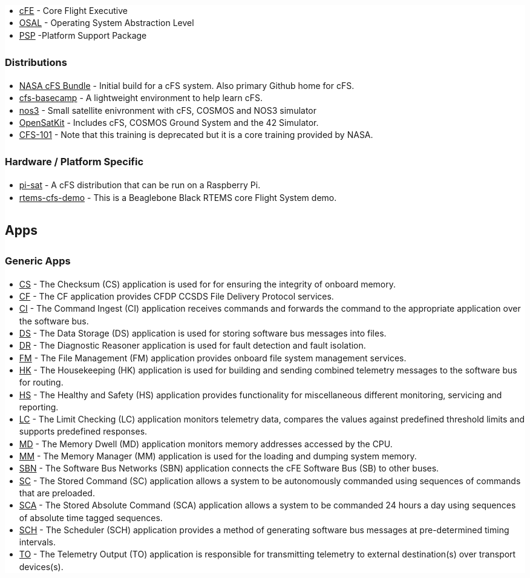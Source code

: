 - [cFE](https://github.com/nasa/cFE) - Core Flight Executive
- [OSAL](https://github.com/nasa/osal/) - Operating System Abstraction Level
- [PSP](https://github.com/nasa/PSP/) -Platform Support Package

### Distributions

- [NASA cFS Bundle](https://github.com/nasa/cFS) - Initial build for a cFS system. Also primary Github home for cFS.
- [cfs-basecamp](https://github.com/cfs-tools/cfs-basecamp) - A lightweight environment to help learn cFS.
- [nos3](https://github.com/nasa/nos3) - Small satellite enivronment with cFS, COSMOS and NOS3 simulator
- [OpenSatKit](https://github.com/OpenSatKit/OpenSatKit) - Includes cFS, COSMOS Ground System and the 42 Simulator.
- [CFS-101](https://github.com/nasa/CFS-101) - Note that this training is deprecated but it is a core training provided by NASA.

### Hardware / Platform Specific

- [pi-sat](https://github.com/OpenSatKit/pi-sat) - A cFS distribution that can be run on a Raspberry Pi.
- [rtems-cfs-demo](https://github.com/alanc98/rtems-cfs-demo) - This is a Beaglebone Black RTEMS core Flight System demo.


## Apps

### Generic Apps
 
- [CS](https://github.com/nasa/CS) - The Checksum (CS) application is used for for ensuring the integrity of onboard memory.
- [CF](https://github.com/nasa/CF) - The CF application provides CFDP CCSDS File Delivery Protocol services.
- [CI](https://github.com/nasa/CFS_CI) - The Command Ingest (CI) application receives commands and forwards the command to the appropriate application over the software bus.
- [DS](https://github.com/nasa/DS) - The Data Storage (DS) application is used for storing software bus messages into files.
- [DR](https://github.com/nasa/aos-dr) - The Diagnostic Reasoner application is used for fault detection and fault isolation.
- [FM](https://github.com/nasa/FM) - The File Management (FM) application provides onboard file system management services.
- [HK](https://github.com/nasa/HK) - The Housekeeping (HK) application is used for building and sending combined telemetry messages to the software bus for routing.
- [HS](https://github.com/nasa/HS) - The Healthy and Safety (HS) application provides functionality for miscellaneous different monitoring, servicing and reporting.
- [LC](https://github.com/nasa/LC) - The Limit Checking (LC) application monitors telemetry data, compares the values against predefined threshold limits and supports predefined responses.
- [MD](https://github.com/nasa/MD) - The Memory Dwell (MD) application monitors memory addresses accessed by the CPU.
- [MM](https://github.com/nasa/MM) - The Memory Manager (MM) application is used for the loading and dumping system memory.
- [SBN](https://github.com/nasa/SBN) - The Software Bus Networks (SBN) application connects the cFE Software Bus (SB) to other buses.
- [SC](https://github.com/nasa/SC) - The Stored Command (SC) application allows a system to be autonomously commanded using sequences of commands that are preloaded.
- [SCA](https://github.com/nasa/SCA) - The Stored Absolute Command (SCA) application allows a system to be commanded 24 hours a day using sequences of absolute time tagged sequences.
- [SCH](https://github.com/nasa/SCH) - The Scheduler (SCH) application provides a method of generating software bus messages at pre-determined timing intervals.
- [TO](https://github.com/nasa/CFS_TO) - The Telemetry Output (TO) application is responsible for transmitting telemetry to external destination(s) over transport devices(s).
